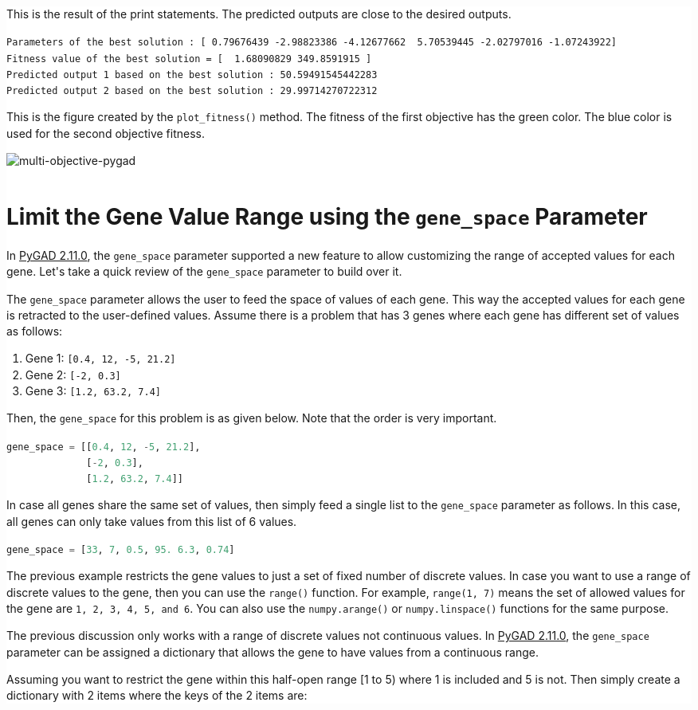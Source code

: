 This is the result of the print statements. The predicted outputs are close to the desired outputs.

```
Parameters of the best solution : [ 0.79676439 -2.98823386 -4.12677662  5.70539445 -2.02797016 -1.07243922]
Fitness value of the best solution = [  1.68090829 349.8591915 ]
Predicted output 1 based on the best solution : 50.59491545442283
Predicted output 2 based on the best solution : 29.99714270722312
```

This is the figure created by the `plot_fitness()` method. The fitness of the first objective has the green color. The blue color is used for the second objective fitness.

![multi-objective-pygad](https://github.com/ahmedfgad/GeneticAlgorithmPython/assets/16560492/7896f8d8-01c5-4ff9-8d15-52191c309b63)

# Limit the Gene Value Range using the `gene_space` Parameter

In [PyGAD 2.11.0](https://pygad.readthedocs.io/en/latest/releases.html#pygad-2-11-0), the `gene_space` parameter supported a new feature to allow customizing the range of accepted values for each gene. Let's take a quick review of the `gene_space` parameter to build over it.

The `gene_space` parameter allows the user to feed the space of values of each gene. This way the accepted values for each gene is retracted to the user-defined values. Assume there is a problem that has 3 genes where each gene has different set of values as follows:

1. Gene 1: `[0.4, 12, -5, 21.2]`
2. Gene 2: `[-2, 0.3]`
3. Gene 3: `[1.2, 63.2, 7.4]`

Then, the `gene_space` for this problem is as given below. Note that the order is very important.

```python
gene_space = [[0.4, 12, -5, 21.2],
              [-2, 0.3],
              [1.2, 63.2, 7.4]]
```

In case all genes share the same set of values, then simply feed a single list to the `gene_space` parameter as follows. In this case, all genes can only take values from this list of 6 values.

```python
gene_space = [33, 7, 0.5, 95. 6.3, 0.74]
```

The previous example restricts the gene values to just a set of fixed number of discrete values. In case you want to use a range of discrete values to the gene, then you can use the `range()` function. For example, `range(1, 7)` means the set of allowed values for the gene are `1, 2, 3, 4, 5, and 6`. You can also use the `numpy.arange()` or `numpy.linspace()` functions for the same purpose.

The previous discussion only works with a range of discrete values not continuous values. In [PyGAD 2.11.0](https://pygad.readthedocs.io/en/latest/releases.html#pygad-2-11-0), the `gene_space` parameter can be assigned a dictionary that allows the gene to have values from a continuous range.

Assuming you want to restrict the gene within this half-open range [1 to 5) where 1 is included and 5 is not. Then simply create a dictionary with 2 items where the keys of the 2 items are:
